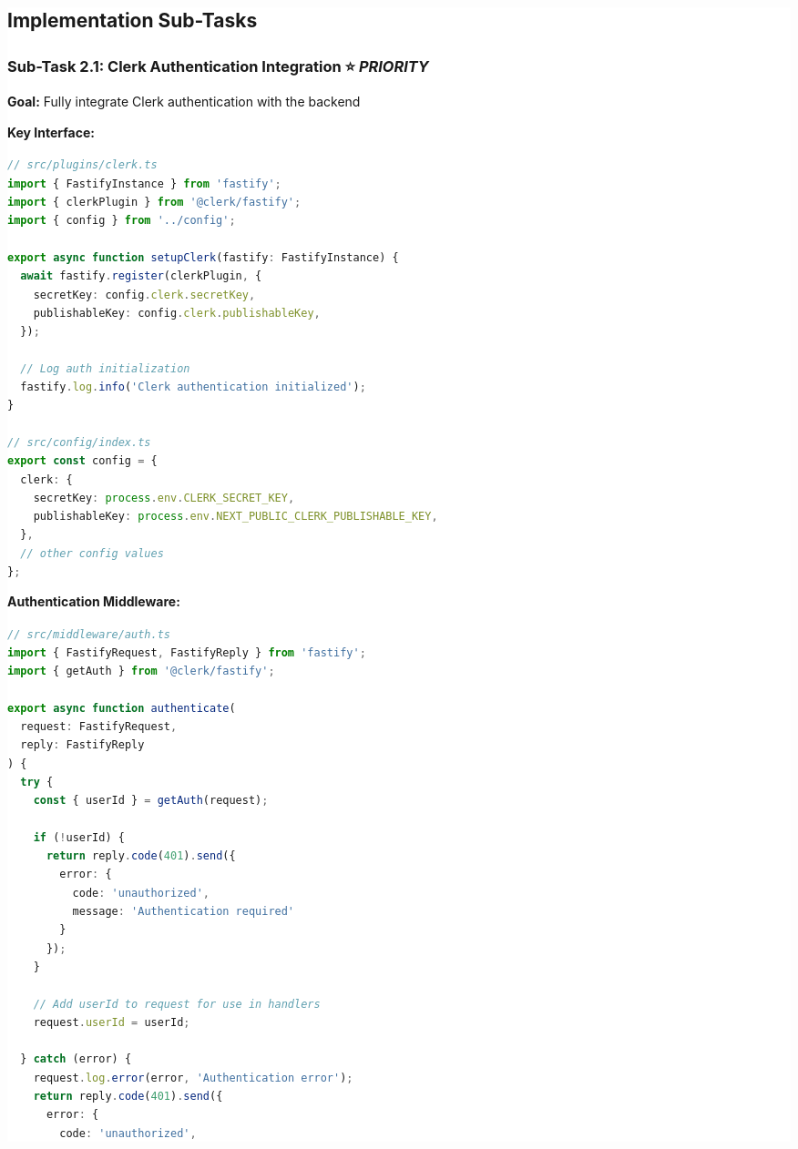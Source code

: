 ## Implementation Sub-Tasks

### Sub-Task 2.1: Clerk Authentication Integration ⭐️ *PRIORITY*

**Goal:** Fully integrate Clerk authentication with the backend

**Key Interface:**
```typescript
// src/plugins/clerk.ts
import { FastifyInstance } from 'fastify';
import { clerkPlugin } from '@clerk/fastify';
import { config } from '../config';

export async function setupClerk(fastify: FastifyInstance) {
  await fastify.register(clerkPlugin, {
    secretKey: config.clerk.secretKey,
    publishableKey: config.clerk.publishableKey,
  });
  
  // Log auth initialization
  fastify.log.info('Clerk authentication initialized');
}

// src/config/index.ts
export const config = {
  clerk: {
    secretKey: process.env.CLERK_SECRET_KEY,
    publishableKey: process.env.NEXT_PUBLIC_CLERK_PUBLISHABLE_KEY,
  },
  // other config values
};
```

**Authentication Middleware:**
```typescript
// src/middleware/auth.ts
import { FastifyRequest, FastifyReply } from 'fastify';
import { getAuth } from '@clerk/fastify';

export async function authenticate(
  request: FastifyRequest,
  reply: FastifyReply
) {
  try {
    const { userId } = getAuth(request);
    
    if (!userId) {
      return reply.code(401).send({
        error: {
          code: 'unauthorized',
          message: 'Authentication required'
        }
      });
    }
    
    // Add userId to request for use in handlers
    request.userId = userId;
    
  } catch (error) {
    request.log.error(error, 'Authentication error');
    return reply.code(401).send({
      error: {
        code: 'unauthorized',
```